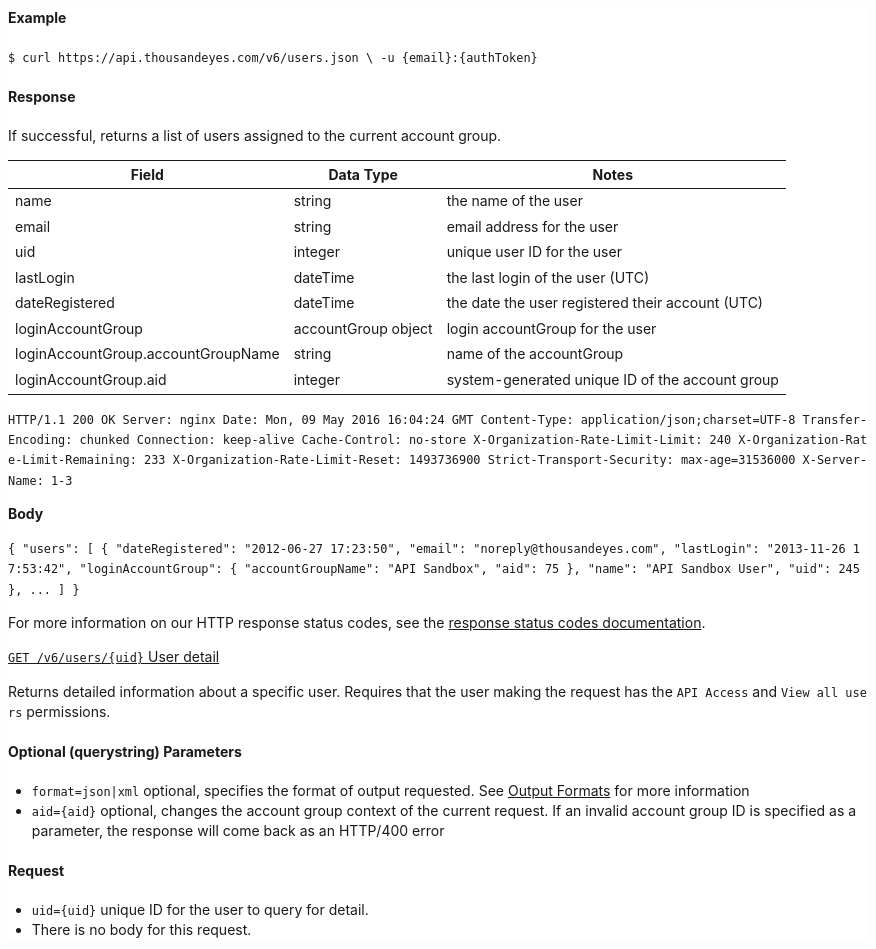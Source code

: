 #### Example <a href="#example" id="example"></a>

`$ curl https://api.thousandeyes.com/v6/users.json \ -u {email}:{authToken}`

#### Response <a href="#response" id="response"></a>

If successful, returns a list of users assigned to the current account group.

| Field                              | Data Type           | Notes                                            |
| ---------------------------------- | ------------------- | ------------------------------------------------ |
| name                               | string              | the name of the user                             |
| email                              | string              | email address for the user                       |
| uid                                | integer             | unique user ID for the user                      |
| lastLogin                          | dateTime            | the last login of the user (UTC)                 |
| dateRegistered                     | dateTime            | the date the user registered their account (UTC) |
| loginAccountGroup                  | accountGroup object | login accountGroup for the user                  |
| loginAccountGroup.accountGroupName | string              | name of the accountGroup                         |
| loginAccountGroup.aid              | integer             | system-generated unique ID of the account group  |

`HTTP/1.1 200 OK Server: nginx Date: Mon, 09 May 2016 16:04:24 GMT Content-Type: application/json;charset=UTF-8 Transfer-Encoding: chunked Connection: keep-alive Cache-Control: no-store X-Organization-Rate-Limit-Limit: 240 X-Organization-Rate-Limit-Remaining: 233 X-Organization-Rate-Limit-Reset: 1493736900 Strict-Transport-Security: max-age=31536000 X-Server-Name: 1-3`

**Body**

`{ "users": [ { "dateRegistered": "2012-06-27 17:23:50", "email": "noreply@thousandeyes.com", "lastLogin": "2013-11-26 17:53:42", "loginAccountGroup": { "accountGroupName": "API Sandbox", "aid": 75 }, "name": "API Sandbox User", "uid": 245 }, ... ] }`

For more information on our HTTP response status codes, see the [response status codes documentation](https://developer.thousandeyes.com/v6/#/statuscodes).

[`GET /v6/users/{uid}` User detail](broken-reference)

Returns detailed information about a specific user. Requires that the user making the request has the `API Access` and `View all users` permissions.

#### Optional (querystring) Parameters <a href="#optional_querystring_parameters" id="optional_querystring_parameters"></a>

* `format=json|xml` optional, specifies the format of output requested. See [Output Formats](https://developer.thousandeyes.com/v6/#/responseformats) for more information
* `aid={aid}` optional, changes the account group context of the current request. If an invalid account group ID is specified as a parameter, the response will come back as an HTTP/400 error

#### Request <a href="#request" id="request"></a>

* `uid={uid}` unique ID for the user to query for detail.
* There is no body for this request.
